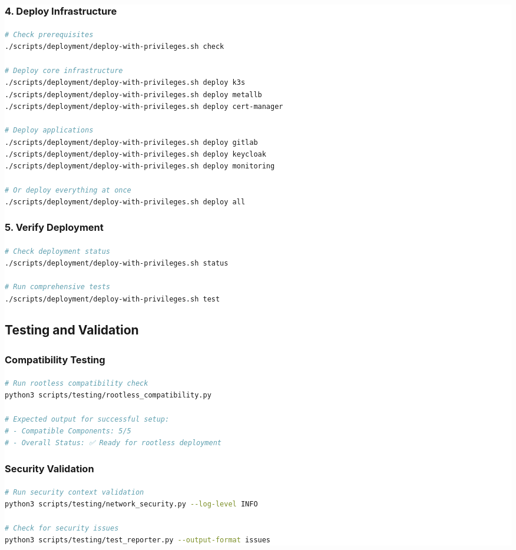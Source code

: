 ### 4. Deploy Infrastructure

```bash
# Check prerequisites
./scripts/deployment/deploy-with-privileges.sh check

# Deploy core infrastructure
./scripts/deployment/deploy-with-privileges.sh deploy k3s
./scripts/deployment/deploy-with-privileges.sh deploy metallb
./scripts/deployment/deploy-with-privileges.sh deploy cert-manager

# Deploy applications
./scripts/deployment/deploy-with-privileges.sh deploy gitlab
./scripts/deployment/deploy-with-privileges.sh deploy keycloak
./scripts/deployment/deploy-with-privileges.sh deploy monitoring

# Or deploy everything at once
./scripts/deployment/deploy-with-privileges.sh deploy all
```

### 5. Verify Deployment

```bash
# Check deployment status
./scripts/deployment/deploy-with-privileges.sh status

# Run comprehensive tests
./scripts/deployment/deploy-with-privileges.sh test
```

## Testing and Validation

### Compatibility Testing

```bash
# Run rootless compatibility check
python3 scripts/testing/rootless_compatibility.py

# Expected output for successful setup:
# - Compatible Components: 5/5
# - Overall Status: ✅ Ready for rootless deployment
```

### Security Validation

```bash
# Run security context validation
python3 scripts/testing/network_security.py --log-level INFO

# Check for security issues
python3 scripts/testing/test_reporter.py --output-format issues
```
